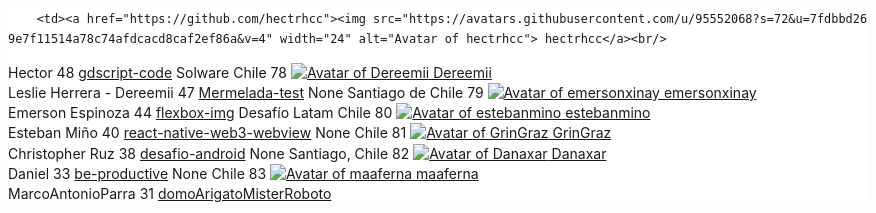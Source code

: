 		<td><a href="https://github.com/hectrhcc"><img src="https://avatars.githubusercontent.com/u/95552068?s=72&u=7fdbbd269e7f11514a78c74afdcacd8caf2ef86a&v=4" width="24" alt="Avatar of hectrhcc"> hectrhcc</a><br/>
Hector</td>
		<td>48</td>
		<td><a href="https://github.com/hectrhcc/gdscript-code">gdscript-code</a></td>
		<td>Solware</td>
		<td>Chile</td>
	</tr>
	<tr>
		<td>78</td>
		<td><a href="https://github.com/Dereemii"><img src="https://avatars.githubusercontent.com/u/62083149?s=72&u=9f8fc9c8e8db44fbe1bce5a9fe5726cef37cf4b1&v=4" width="24" alt="Avatar of Dereemii"> Dereemii</a><br/>
Leslie Herrera - Dereemii</td>
		<td>47</td>
		<td><a href="https://github.com/Dereemii/Mermelada-test">Mermelada-test</a></td>
		<td>None</td>
		<td>Santiago de Chile</td>
	</tr>
	<tr>
		<td>79</td>
		<td><a href="https://github.com/emersonxinay"><img src="https://avatars.githubusercontent.com/u/51926375?s=72&u=90077248ea940508f115bd3dcb583dfb69b1aceb&v=4" width="24" alt="Avatar of emersonxinay"> emersonxinay</a><br/>
Emerson Espinoza</td>
		<td>44</td>
		<td><a href="https://github.com/emersonxinay/flexbox-img">flexbox-img</a></td>
		<td>Desafío Latam</td>
		<td>Chile</td>
	</tr>
	<tr>
		<td>80</td>
		<td><a href="https://github.com/estebanmino"><img src="https://avatars.githubusercontent.com/u/12115171?s=72&u=3033c84363a9a38bd52574c195aed0e813944b25&v=4" width="24" alt="Avatar of estebanmino"> estebanmino</a><br/>
Esteban Miño</td>
		<td>40</td>
		<td><a href="https://github.com/brunobar79/react-native-web3-webview">react-native-web3-webview</a></td>
		<td>None</td>
		<td>Chile</td>
	</tr>
	<tr>
		<td>81</td>
		<td><a href="https://github.com/GrinGraz"><img src="https://avatars.githubusercontent.com/u/6061374?s=72&u=a38e6a51e72132295f99c87c7aeabf9449748536&v=4" width="24" alt="Avatar of GrinGraz"> GrinGraz</a><br/>
Christopher Ruz</td>
		<td>38</td>
		<td><a href="https://github.com/GrinGraz/desafio-android">desafio-android</a></td>
		<td>None</td>
		<td>Santiago, Chile</td>
	</tr>
	<tr>
		<td>82</td>
		<td><a href="https://github.com/Danaxar"><img src="https://avatars.githubusercontent.com/u/74688364?s=72&u=bcd413f8bc5ab73b034c891b92e13a1603e424fc&v=4" width="24" alt="Avatar of Danaxar"> Danaxar</a><br/>
Daniel</td>
		<td>33</td>
		<td><a href="https://github.com/Vastyen/be-productive">be-productive</a></td>
		<td>None</td>
		<td>Chile</td>
	</tr>
	<tr>
		<td>83</td>
		<td><a href="https://github.com/maaferna"><img src="https://avatars.githubusercontent.com/u/55238942?s=72&u=67886127d4934839764f938b4d3ac5fcbcaadfd8&v=4" width="24" alt="Avatar of maaferna"> maaferna</a><br/>
MarcoAntonioParra</td>
		<td>31</td>
		<td><a href="https://github.com/maaferna/domoArigatoMisterRoboto">domoArigatoMisterRoboto</a></td>
